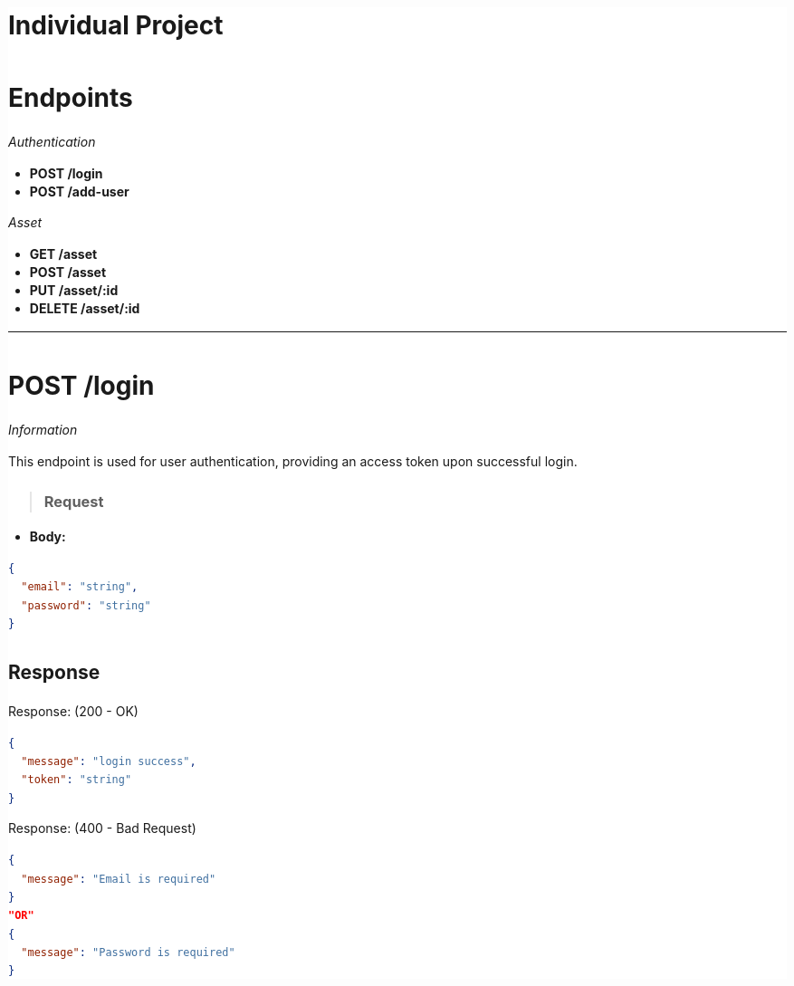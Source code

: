 # Individual Project

# Endpoints

_Authentication_

- **POST /login**
- **POST /add-user**

_Asset_

- **GET /asset**
- **POST /asset**
- **PUT /asset/:id**
- **DELETE /asset/:id**

---

# POST /login

_Information_

This endpoint is used for user authentication, providing an access token upon successful login.

> ### **Request**

- **Body:**

```json
{
  "email": "string",
  "password": "string"
}
```

## Response

Response: (200 - OK)

```json
{
  "message": "login success",
  "token": "string"
}
```

Response: (400 - Bad Request)

```json
{
  "message": "Email is required"
}
"OR"
{
  "message": "Password is required"
}
```
